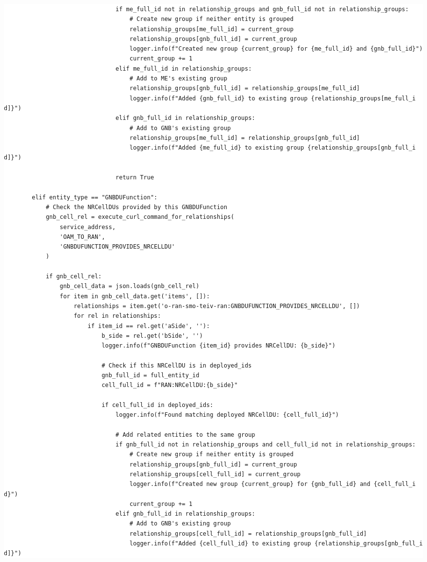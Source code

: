 ```javascript=
                                if me_full_id not in relationship_groups and gnb_full_id not in relationship_groups:
                                    # Create new group if neither entity is grouped
                                    relationship_groups[me_full_id] = current_group
                                    relationship_groups[gnb_full_id] = current_group
                                    logger.info(f"Created new group {current_group} for {me_full_id} and {gnb_full_id}")
                                    current_group += 1
                                elif me_full_id in relationship_groups:
                                    # Add to ME's existing group
                                    relationship_groups[gnb_full_id] = relationship_groups[me_full_id]
                                    logger.info(f"Added {gnb_full_id} to existing group {relationship_groups[me_full_id]}")
                                elif gnb_full_id in relationship_groups:
                                    # Add to GNB's existing group
                                    relationship_groups[me_full_id] = relationship_groups[gnb_full_id]
                                    logger.info(f"Added {me_full_id} to existing group {relationship_groups[gnb_full_id]}")
                                
                                return True
                                
        elif entity_type == "GNBDUFunction":
            # Check the NRCellDUs provided by this GNBDUFunction
            gnb_cell_rel = execute_curl_command_for_relationships(
                service_address,
                'OAM_TO_RAN',
                'GNBDUFUNCTION_PROVIDES_NRCELLDU'
            )
            
            if gnb_cell_rel:
                gnb_cell_data = json.loads(gnb_cell_rel)
                for item in gnb_cell_data.get('items', []):
                    relationships = item.get('o-ran-smo-teiv-ran:GNBDUFUNCTION_PROVIDES_NRCELLDU', [])
                    for rel in relationships:
                        if item_id == rel.get('aSide', ''):
                            b_side = rel.get('bSide', '')
                            logger.info(f"GNBDUFunction {item_id} provides NRCellDU: {b_side}")
                            
                            # Check if this NRCellDU is in deployed_ids
                            gnb_full_id = full_entity_id
                            cell_full_id = f"RAN:NRCellDU:{b_side}"
                            
                            if cell_full_id in deployed_ids:
                                logger.info(f"Found matching deployed NRCellDU: {cell_full_id}")
                                
                                # Add related entities to the same group
                                if gnb_full_id not in relationship_groups and cell_full_id not in relationship_groups:
                                    # Create new group if neither entity is grouped
                                    relationship_groups[gnb_full_id] = current_group
                                    relationship_groups[cell_full_id] = current_group
                                    logger.info(f"Created new group {current_group} for {gnb_full_id} and {cell_full_id}")
                                    current_group += 1
                                elif gnb_full_id in relationship_groups:
                                    # Add to GNB's existing group
                                    relationship_groups[cell_full_id] = relationship_groups[gnb_full_id]
                                    logger.info(f"Added {cell_full_id} to existing group {relationship_groups[gnb_full_id]}")
```